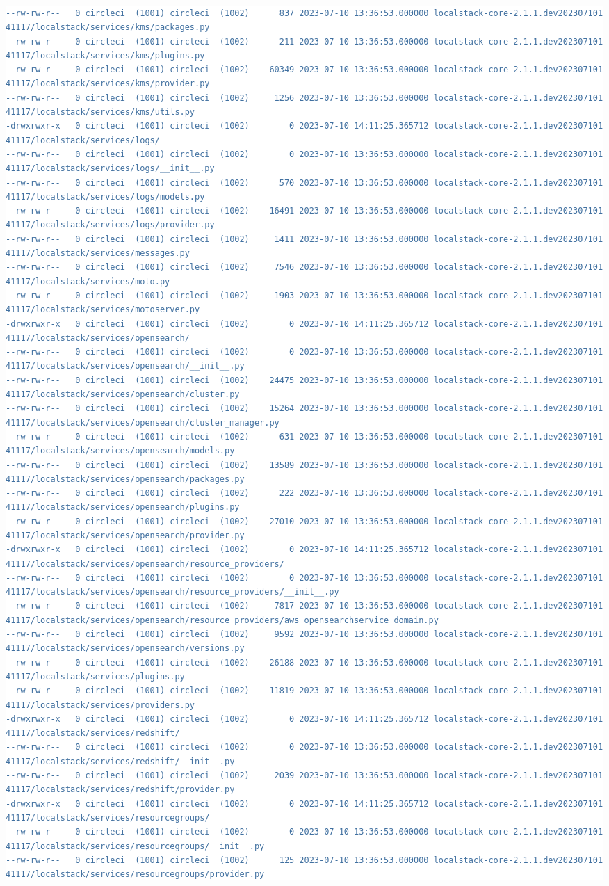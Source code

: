 ```diff
--rw-rw-r--   0 circleci  (1001) circleci  (1002)      837 2023-07-10 13:36:53.000000 localstack-core-2.1.1.dev20230710141117/localstack/services/kms/packages.py
--rw-rw-r--   0 circleci  (1001) circleci  (1002)      211 2023-07-10 13:36:53.000000 localstack-core-2.1.1.dev20230710141117/localstack/services/kms/plugins.py
--rw-rw-r--   0 circleci  (1001) circleci  (1002)    60349 2023-07-10 13:36:53.000000 localstack-core-2.1.1.dev20230710141117/localstack/services/kms/provider.py
--rw-rw-r--   0 circleci  (1001) circleci  (1002)     1256 2023-07-10 13:36:53.000000 localstack-core-2.1.1.dev20230710141117/localstack/services/kms/utils.py
-drwxrwxr-x   0 circleci  (1001) circleci  (1002)        0 2023-07-10 14:11:25.365712 localstack-core-2.1.1.dev20230710141117/localstack/services/logs/
--rw-rw-r--   0 circleci  (1001) circleci  (1002)        0 2023-07-10 13:36:53.000000 localstack-core-2.1.1.dev20230710141117/localstack/services/logs/__init__.py
--rw-rw-r--   0 circleci  (1001) circleci  (1002)      570 2023-07-10 13:36:53.000000 localstack-core-2.1.1.dev20230710141117/localstack/services/logs/models.py
--rw-rw-r--   0 circleci  (1001) circleci  (1002)    16491 2023-07-10 13:36:53.000000 localstack-core-2.1.1.dev20230710141117/localstack/services/logs/provider.py
--rw-rw-r--   0 circleci  (1001) circleci  (1002)     1411 2023-07-10 13:36:53.000000 localstack-core-2.1.1.dev20230710141117/localstack/services/messages.py
--rw-rw-r--   0 circleci  (1001) circleci  (1002)     7546 2023-07-10 13:36:53.000000 localstack-core-2.1.1.dev20230710141117/localstack/services/moto.py
--rw-rw-r--   0 circleci  (1001) circleci  (1002)     1903 2023-07-10 13:36:53.000000 localstack-core-2.1.1.dev20230710141117/localstack/services/motoserver.py
-drwxrwxr-x   0 circleci  (1001) circleci  (1002)        0 2023-07-10 14:11:25.365712 localstack-core-2.1.1.dev20230710141117/localstack/services/opensearch/
--rw-rw-r--   0 circleci  (1001) circleci  (1002)        0 2023-07-10 13:36:53.000000 localstack-core-2.1.1.dev20230710141117/localstack/services/opensearch/__init__.py
--rw-rw-r--   0 circleci  (1001) circleci  (1002)    24475 2023-07-10 13:36:53.000000 localstack-core-2.1.1.dev20230710141117/localstack/services/opensearch/cluster.py
--rw-rw-r--   0 circleci  (1001) circleci  (1002)    15264 2023-07-10 13:36:53.000000 localstack-core-2.1.1.dev20230710141117/localstack/services/opensearch/cluster_manager.py
--rw-rw-r--   0 circleci  (1001) circleci  (1002)      631 2023-07-10 13:36:53.000000 localstack-core-2.1.1.dev20230710141117/localstack/services/opensearch/models.py
--rw-rw-r--   0 circleci  (1001) circleci  (1002)    13589 2023-07-10 13:36:53.000000 localstack-core-2.1.1.dev20230710141117/localstack/services/opensearch/packages.py
--rw-rw-r--   0 circleci  (1001) circleci  (1002)      222 2023-07-10 13:36:53.000000 localstack-core-2.1.1.dev20230710141117/localstack/services/opensearch/plugins.py
--rw-rw-r--   0 circleci  (1001) circleci  (1002)    27010 2023-07-10 13:36:53.000000 localstack-core-2.1.1.dev20230710141117/localstack/services/opensearch/provider.py
-drwxrwxr-x   0 circleci  (1001) circleci  (1002)        0 2023-07-10 14:11:25.365712 localstack-core-2.1.1.dev20230710141117/localstack/services/opensearch/resource_providers/
--rw-rw-r--   0 circleci  (1001) circleci  (1002)        0 2023-07-10 13:36:53.000000 localstack-core-2.1.1.dev20230710141117/localstack/services/opensearch/resource_providers/__init__.py
--rw-rw-r--   0 circleci  (1001) circleci  (1002)     7817 2023-07-10 13:36:53.000000 localstack-core-2.1.1.dev20230710141117/localstack/services/opensearch/resource_providers/aws_opensearchservice_domain.py
--rw-rw-r--   0 circleci  (1001) circleci  (1002)     9592 2023-07-10 13:36:53.000000 localstack-core-2.1.1.dev20230710141117/localstack/services/opensearch/versions.py
--rw-rw-r--   0 circleci  (1001) circleci  (1002)    26188 2023-07-10 13:36:53.000000 localstack-core-2.1.1.dev20230710141117/localstack/services/plugins.py
--rw-rw-r--   0 circleci  (1001) circleci  (1002)    11819 2023-07-10 13:36:53.000000 localstack-core-2.1.1.dev20230710141117/localstack/services/providers.py
-drwxrwxr-x   0 circleci  (1001) circleci  (1002)        0 2023-07-10 14:11:25.365712 localstack-core-2.1.1.dev20230710141117/localstack/services/redshift/
--rw-rw-r--   0 circleci  (1001) circleci  (1002)        0 2023-07-10 13:36:53.000000 localstack-core-2.1.1.dev20230710141117/localstack/services/redshift/__init__.py
--rw-rw-r--   0 circleci  (1001) circleci  (1002)     2039 2023-07-10 13:36:53.000000 localstack-core-2.1.1.dev20230710141117/localstack/services/redshift/provider.py
-drwxrwxr-x   0 circleci  (1001) circleci  (1002)        0 2023-07-10 14:11:25.365712 localstack-core-2.1.1.dev20230710141117/localstack/services/resourcegroups/
--rw-rw-r--   0 circleci  (1001) circleci  (1002)        0 2023-07-10 13:36:53.000000 localstack-core-2.1.1.dev20230710141117/localstack/services/resourcegroups/__init__.py
--rw-rw-r--   0 circleci  (1001) circleci  (1002)      125 2023-07-10 13:36:53.000000 localstack-core-2.1.1.dev20230710141117/localstack/services/resourcegroups/provider.py
```